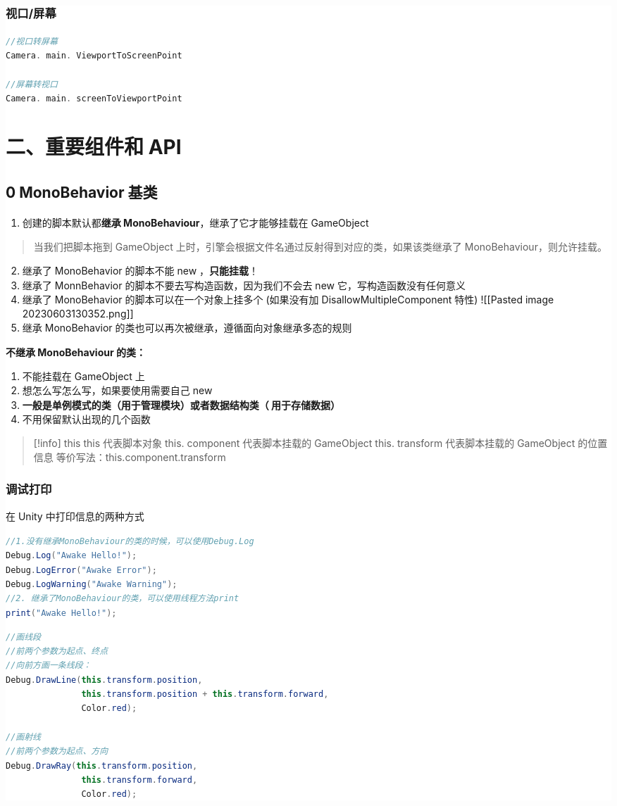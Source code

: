
### 视口/屏幕
```cs
//视口转屏幕
Camera. main. ViewportToScreenPoint

//屏幕转视口
Camera. main. screenToViewportPoint
```

# 二、重要组件和 API
## 0 MonoBehavior 基类
1. 创建的脚本默认都**继承 MonoBehaviour**，继承了它才能够挂载在 GameObject 
>当我们把脚本拖到 GameObject 上时，引擎会根据文件名通过反射得到对应的类，如果该类继承了 MonoBehaviour，则允许挂载。
2. 继承了 MonoBehavior 的脚本不能 new ，**只能挂载**！
3. 继承了 MonnBehavior 的脚本不要去写构造函数，因为我们不会去 new 它，写构造函数没有任何意义
4. 继承了 MonoBehavior 的脚本可以在一个对象上挂多个 (如果没有加 DisallowMultipleComponent 特性)
   ![[Pasted image 20230603130352.png]]
5. 继承 MonoBehavior 的类也可以再次被继承，遵循面向对象继承多态的规则

**不继承 MonoBehaviour 的类：**
1. 不能挂载在 GameObject 上
2. 想怎么写怎么写，如果要使用需要自己 new
3. **一般是单例模式的类（用于管理模块）或者数据结构类（ 用于存储数据）**
4. 不用保留默认出现的几个函数


> [!info] this
> this 代表脚本对象
> this. component 代表脚本挂载的 GameObject 
> this. transform 代表脚本挂载的 GameObject 的位置信息
> 等价写法：this.component.transform

### 调试打印
在 Unity 中打印信息的两种方式
```cs file:打印
//1.没有继承MonoBehaviour的类的时候，可以使用Debug.Log
Debug.Log("Awake Hello!");
Debug.LogError("Awake Error");
Debug.LogWarning("Awake Warning");  
//2. 继承了MonoBehaviour的类，可以使用线程方法print
print("Awake Hello!");
```

```cs file:调试画线
//画线段
//前两个参数为起点、终点
//向前方画一条线段：
Debug.DrawLine(this.transform.position,
               this.transform.position + this.transform.forward,
               Color.red);

//画射线
//前两个参数为起点、方向
Debug.DrawRay(this.transform.position,
               this.transform.forward,
               Color.red);
```

